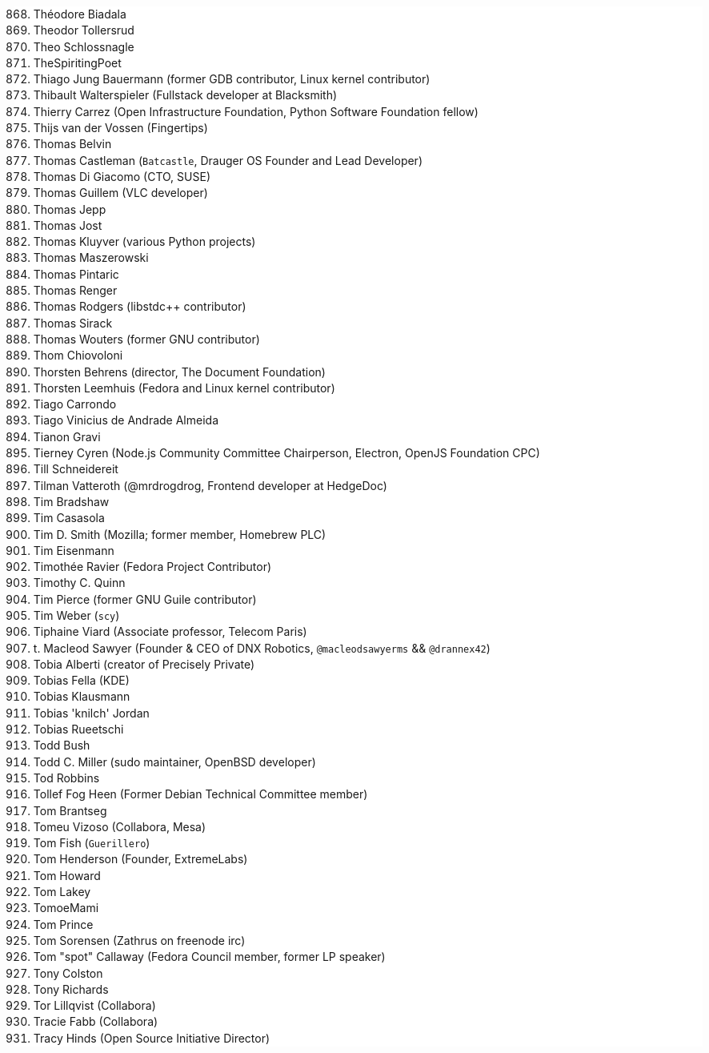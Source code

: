 868. Théodore Biadala
869. Theodor Tollersrud
870. Theo Schlossnagle
871. TheSpiritingPoet
872. Thiago Jung Bauermann (former GDB contributor, Linux kernel contributor)
873. Thibault Walterspieler (Fullstack developer at Blacksmith)
874. Thierry Carrez (Open Infrastructure Foundation, Python Software Foundation fellow)
875. Thijs van der Vossen (Fingertips)
876. Thomas Belvin
877. Thomas Castleman (`Batcastle`, Drauger OS Founder and Lead Developer)
878. Thomas Di Giacomo (CTO, SUSE)
879. Thomas Guillem (VLC developer)
880. Thomas Jepp
881. Thomas Jost
882. Thomas Kluyver (various Python projects)
883. Thomas Maszerowski
884. Thomas Pintaric
885. Thomas Renger
886. Thomas Rodgers (libstdc++ contributor)
887. Thomas Sirack
888. Thomas Wouters (former GNU contributor)
889. Thom Chiovoloni
890. Thorsten Behrens (director, The Document Foundation)
891. Thorsten Leemhuis (Fedora and Linux kernel contributor)
892. Tiago Carrondo
893. Tiago Vinicius de Andrade Almeida
894. Tianon Gravi
895. Tierney Cyren (Node.js Community Committee Chairperson, Electron, OpenJS Foundation CPC)
896. Till Schneidereit
897. Tilman Vatteroth (@mrdrogdrog, Frontend developer at HedgeDoc)
898. Tim Bradshaw
899. Tim Casasola
900. Tim D. Smith (Mozilla; former member, Homebrew PLC)
901. Tim Eisenmann
902. Timothée Ravier (Fedora Project Contributor)
903. Timothy C. Quinn
904. Tim Pierce (former GNU Guile contributor)
905. Tim Weber (`scy`)
906. Tiphaine Viard (Associate professor, Telecom Paris)
907. t. Macleod Sawyer (Founder & CEO of DNX Robotics, `@macleodsawyerms` && `@drannex42`)
908. Tobia Alberti (creator of Precisely Private)
909. Tobias Fella (KDE)
910. Tobias Klausmann
911. Tobias 'knilch' Jordan
912. Tobias Rueetschi
913. Todd Bush
914. Todd C. Miller (sudo maintainer, OpenBSD developer)
915. Tod Robbins
916. Tollef Fog Heen (Former Debian Technical Committee member)
917. Tom Brantseg
918. Tomeu Vizoso (Collabora, Mesa)
919. Tom Fish (`Guerillero`)
920. Tom Henderson (Founder, ExtremeLabs)
921. Tom Howard
922. Tom Lakey
923. TomoeMami
924. Tom Prince
925. Tom Sorensen (Zathrus on freenode irc)
926. Tom "spot" Callaway (Fedora Council member, former LP speaker)
927. Tony Colston
928. Tony Richards
929. Tor Lillqvist (Collabora)
930. Tracie Fabb (Collabora)
931. Tracy Hinds (Open Source Initiative Director)